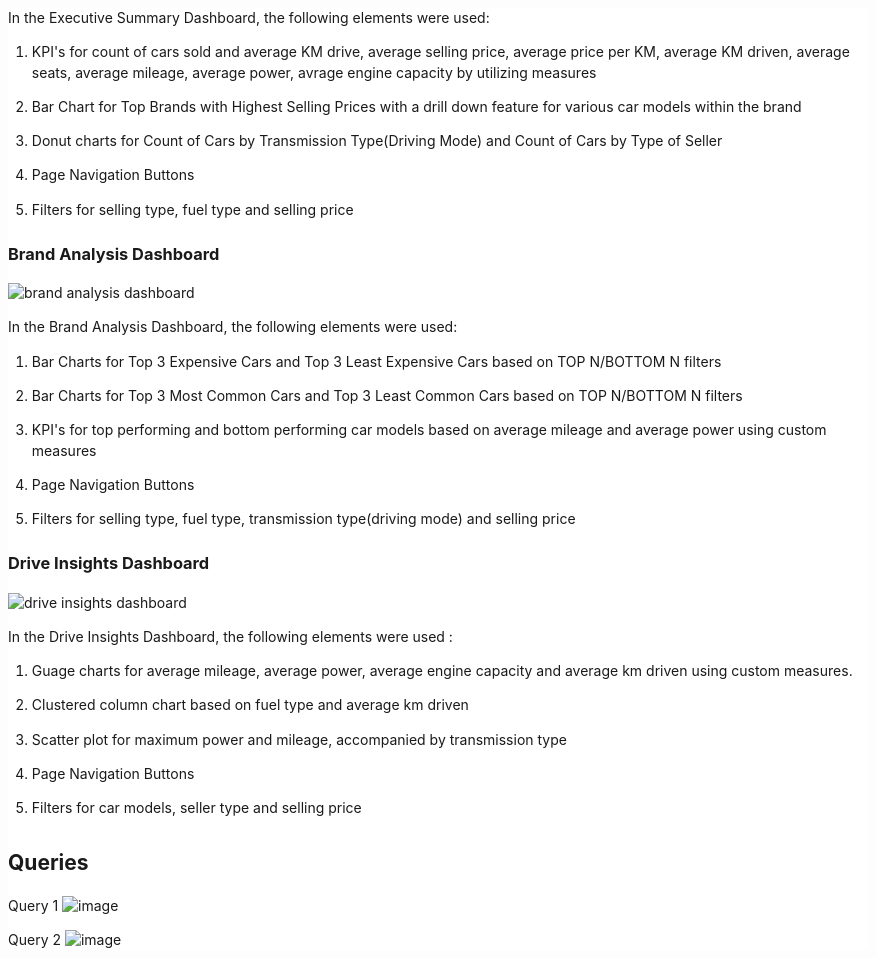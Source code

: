 In the Executive Summary Dashboard, the following elements were used:

1. KPI's for count of cars sold and average KM drive, average selling price, average price per KM, average KM driven, average seats, average mileage, average power, avrage engine capacity by utilizing measures

2. Bar Chart for Top Brands with Highest Selling Prices with a drill down feature for various car models within the brand

3. Donut charts for Count of Cars by Transmission Type(Driving Mode) and Count of Cars by Type of Seller

4. Page Navigation Buttons

5. Filters for selling type, fuel type and selling price

### Brand Analysis Dashboard

<img width="1127" height="630" alt="brand analysis dashboard" src="https://github.com/user-attachments/assets/ea43cf86-2474-403c-b49d-29c1bd8b5531" />

In the Brand Analysis Dashboard, the following elements were used:

1.  Bar Charts for Top 3 Expensive Cars and Top 3 Least Expensive Cars based on TOP N/BOTTOM N filters

2.  Bar Charts for Top 3 Most Common Cars and Top 3 Least Common Cars based on TOP N/BOTTOM N filters

3.  KPI's for top performing and bottom performing car models based on average mileage and average power using custom measures

4.  Page Navigation Buttons

5. Filters for selling type, fuel type, transmission type(driving mode) and selling price

### Drive Insights Dashboard

<img width="1127" height="630" alt="drive insights dashboard" src="https://github.com/user-attachments/assets/0eb07774-f064-4828-8ecd-25bfaf71abd6" />

In the Drive Insights Dashboard, the following elements were used :

1. Guage charts for average mileage, average power, average engine capacity and average km driven using custom measures.

2. Clustered column chart based on fuel type and average km driven

3. Scatter plot for maximum power and mileage, accompanied by transmission type

4.  Page Navigation Buttons

5. Filters for car models, seller type and selling price

## Queries

Query 1
![image](https://github.com/user-attachments/assets/1f6627ef-80af-4b8a-a317-71e67e2c4f2c)

Query 2 
![image](https://github.com/user-attachments/assets/3cf24df3-80eb-4ec2-894f-4274edc2fc46)
